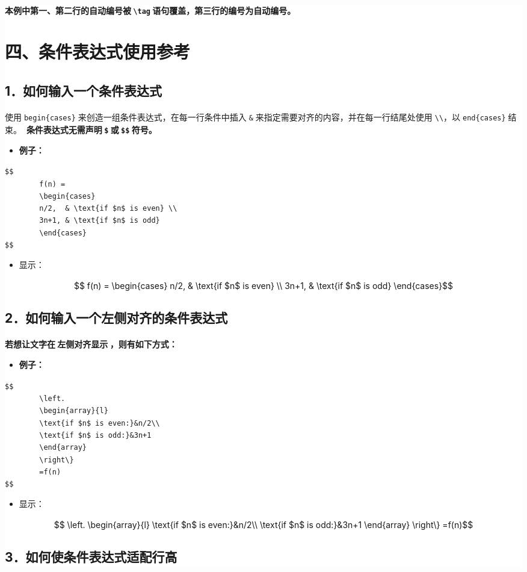 
**本例中第一、第二行的自动编号被 `\tag` 语句覆盖，第三行的编号为自动编号。**



# **四、条件表达式使用参考**

## **1．如何输入一个条件表达式**

使用 `begin{cases}` 来创造一组条件表达式，在每一行条件中插入 `&` 来指定需要对齐的内容，并在每一行结尾处使用 `\\`，以 `end{cases}` 结束。 
**条件表达式无需声明 `$` 或 `$$` 符号。**

- **例子：**

```
$$
        f(n) =
        \begin{cases}
        n/2,  & \text{if $n$ is even} \\
        3n+1, & \text{if $n$ is odd}
        \end{cases}
$$
```

- 显示： 

$$        f(n) =        \begin{cases}        n/2,  & \text{if $n$ is even} \\        3n+1, & \text{if $n$ is odd}        \end{cases}$$



## **2．如何输入一个左侧对齐的条件表达式**

**若想让文字在 左侧对齐显示 ，则有如下方式：**

- **例子：**

```
$$
        \left.
        \begin{array}{l}
        \text{if $n$ is even:}&n/2\\
        \text{if $n$ is odd:}&3n+1
        \end{array}
        \right\}
        =f(n)
$$
```

- 显示： 

$$        \left.        \begin{array}{l}        \text{if $n$ is even:}&n/2\\        \text{if $n$ is odd:}&3n+1        \end{array}        \right\}        =f(n)$$



## **3．如何使条件表达式适配行高**
